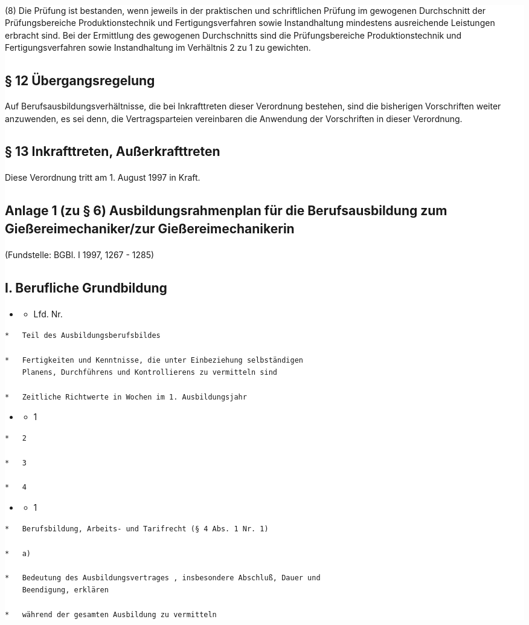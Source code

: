 (8) Die Prüfung ist bestanden, wenn jeweils in der praktischen und
schriftlichen Prüfung im gewogenen Durchschnitt der Prüfungsbereiche
Produktionstechnik und Fertigungsverfahren sowie Instandhaltung
mindestens ausreichende Leistungen erbracht sind. Bei der Ermittlung
des gewogenen Durchschnitts sind die Prüfungsbereiche
Produktionstechnik und Fertigungsverfahren sowie Instandhaltung im
Verhältnis 2 zu 1 zu gewichten.

## § 12 Übergangsregelung

Auf Berufsausbildungsverhältnisse, die bei Inkrafttreten dieser
Verordnung bestehen, sind die bisherigen Vorschriften weiter
anzuwenden, es sei denn, die Vertragsparteien vereinbaren die
Anwendung der Vorschriften in dieser Verordnung.

## § 13 Inkrafttreten, Außerkrafttreten

Diese Verordnung tritt am 1. August 1997 in Kraft.

## Anlage 1 (zu § 6) Ausbildungsrahmenplan für die Berufsausbildung zum Gießereimechaniker/zur Gießereimechanikerin

(Fundstelle: BGBl. I 1997, 1267 - 1285)

## I. Berufliche Grundbildung

*    *   Lfd. Nr.

    *   Teil des Ausbildungsberufsbildes

    *   Fertigkeiten und Kenntnisse, die unter Einbeziehung selbständigen
        Planens, Durchführens und Kontrollierens zu vermitteln sind

    *   Zeitliche Richtwerte in Wochen im 1. Ausbildungsjahr


*    *   1

    *   2

    *   3

    *   4


*    *   1

    *   Berufsbildung, Arbeits- und Tarifrecht (§ 4 Abs. 1 Nr. 1)

    *   a)

    *   Bedeutung des Ausbildungsvertrages , insbesondere Abschluß, Dauer und
        Beendigung, erklären

    *   während der gesamten Ausbildung zu vermitteln

